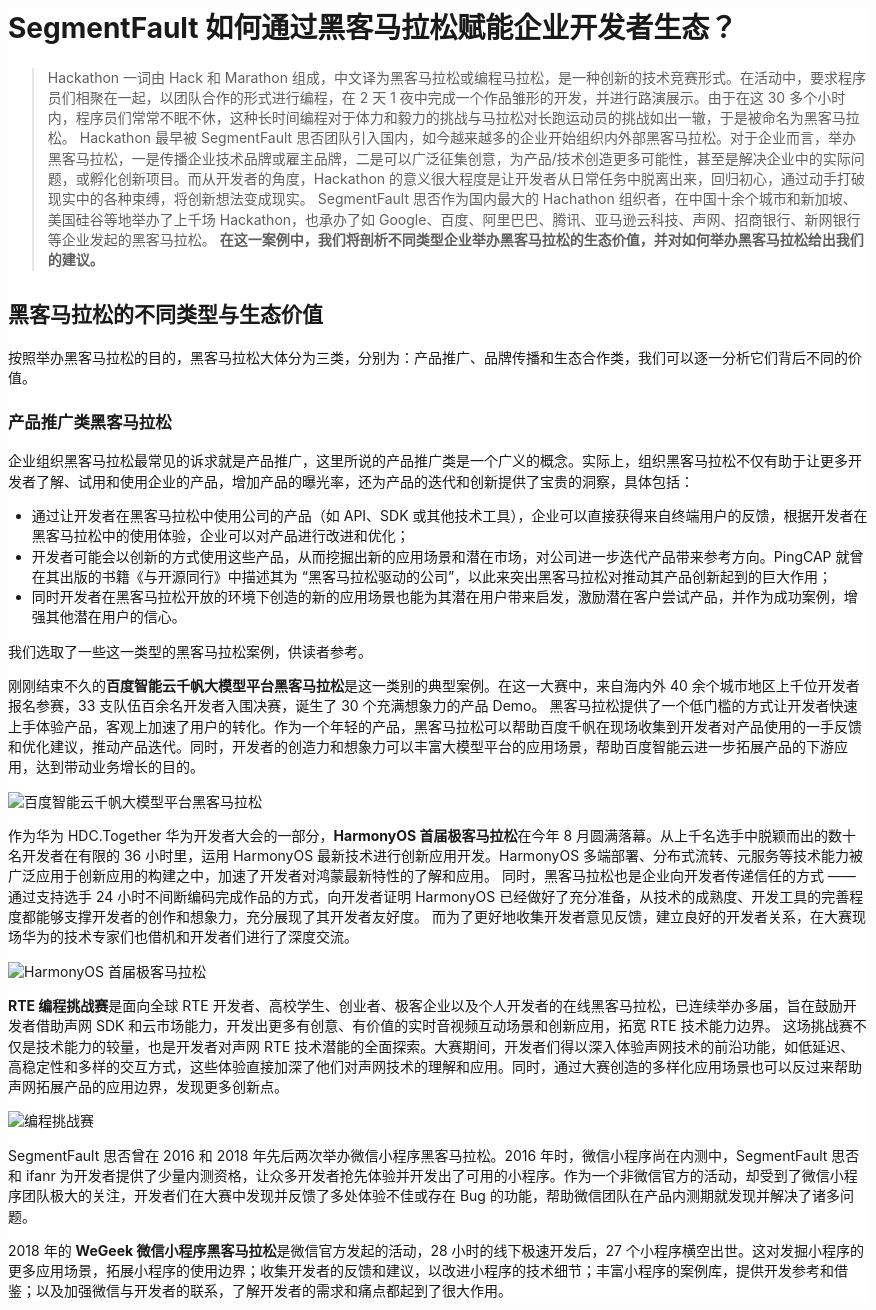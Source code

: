# SegmentFault 如何通过黑客马拉松赋能企业开发者生态？


> Hackathon 一词由 Hack 和 Marathon 组成，中文译为黑客马拉松或编程马拉松，是一种创新的技术竞赛形式。在活动中，要求程序员们相聚在一起，以团队合作的形式进行编程，在 2 天 1 夜中完成一个作品雏形的开发，并进行路演展示。由于在这 30 多个小时内，程序员们常常不眠不休，这种长时间编程对于体力和毅力的挑战与马拉松对长跑运动员的挑战如出一辙，于是被命名为黑客马拉松。 
> Hackathon 最早被 SegmentFault 思否团队引入国内，如今越来越多的企业开始组织内外部黑客马拉松。对于企业而言，举办黑客马拉松，一是传播企业技术品牌或雇主品牌，二是可以广泛征集创意，为产品/技术创造更多可能性，甚至是解决企业中的实际问题，或孵化创新项目。而从开发者的角度，Hackathon 的意义很大程度是让开发者从日常任务中脱离出来，回归初心，通过动手打破现实中的各种束缚，将创新想法变成现实。 SegmentFault 思否作为国内最大的 Hachathon 组织者，在中国十余个城市和新加坡、美国硅谷等地举办了上千场 Hackathon，也承办了如 Google、百度、阿里巴巴、腾讯、亚马逊云科技、声网、招商银行、新网银行等企业发起的黑客马拉松。
> **在这一案例中，我们将剖析不同类型企业举办黑客马拉松的生态价值，并对如何举办黑客马拉松给出我们的建议。**


## 黑客马拉松的不同类型与生态价值

按照举办黑客马拉松的目的，黑客马拉松大体分为三类，分别为：产品推广、品牌传播和生态合作类，我们可以逐一分析它们背后不同的价值。

### 产品推广类黑客马拉松

企业组织黑客马拉松最常见的诉求就是产品推广，这里所说的产品推广类是一个广义的概念。实际上，组织黑客马拉松不仅有助于让更多开发者了解、试用和使用企业的产品，增加产品的曝光率，还为产品的迭代和创新提供了宝贵的洞察，具体包括：

- 通过让开发者在黑客马拉松中使用公司的产品（如 API、SDK 或其他技术工具），企业可以直接获得来自终端用户的反馈，根据开发者在黑客马拉松中的使用体验，企业可以对产品进行改进和优化；
- 开发者可能会以创新的方式使用这些产品，从而挖掘出新的应用场景和潜在市场，对公司进一步迭代产品带来参考方向。PingCAP 就曾在其出版的书籍《与开源同行》中描述其为 “黑客马拉松驱动的公司”，以此来突出黑客马拉松对推动其产品创新起到的巨大作用；
- 同时开发者在黑客马拉松开放的环境下创造的新的应用场景也能为其潜在用户带来启发，激励潜在客户尝试产品，并作为成功案例，增强其他潜在用户的信心。

我们选取了一些这一类型的黑客马拉松案例，供读者参考。

刚刚结束不久的**百度智能云千帆大模型平台黑客马拉松**是这一类别的典型案例。在这一大赛中，来自海内外 40 余个城市地区上千位开发者报名参赛，33 支队伍百余名开发者入围决赛，诞生了 30 个充满想象力的产品 Demo。 黑客马拉松提供了一个低门槛的方式让开发者快速上手体验产品，客观上加速了用户的转化。作为一个年轻的产品，黑客马拉松可以帮助百度千帆在现场收集到开发者对产品使用的一手反馈和优化建议，推动产品迭代。同时，开发者的创造力和想象力可以丰富大模型平台的应用场景，帮助百度智能云进一步拓展产品的下游应用，达到带动业务增长的目的。

![百度智能云千帆大模型平台黑客马拉松](../attachments/partner_with_baidu_ai_cloud.jpg)


作为华为 HDC.Together 华为开发者大会的一部分，**HarmonyOS 首届极客马拉松**在今年 8 月圆满落幕。从上千名选手中脱颖而出的数十名开发者在有限的 36 小时里，运用 HarmonyOS 最新技术进行创新应用开发。HarmonyOS 多端部署、分布式流转、元服务等技术能力被广泛应用于创新应用的构建之中，加速了开发者对鸿蒙最新特性的了解和应用。 同时，黑客马拉松也是企业向开发者传递信任的方式 —— 通过支持选手 24 小时不间断编码完成作品的方式，向开发者证明 HarmonyOS 已经做好了充分准备，从技术的成熟度、开发工具的完善程度都能够支撑开发者的创作和想象力，充分展现了其开发者友好度。 而为了更好地收集开发者意见反馈，建立良好的开发者关系，在大赛现场华为的技术专家们也借机和开发者们进行了深度交流。

![HarmonyOS 首届极客马拉松](../attachments/harmonyos_geekathon.jpg)

**RTE 编程挑战赛**是面向全球 RTE 开发者、高校学生、创业者、极客企业以及个人开发者的在线黑客马拉松，已连续举办多届，旨在鼓励开发者借助声网 SDK 和云市场能力，开发出更多有创意、有价值的实时音视频互动场景和创新应用，拓宽 RTE 技术能力边界。 这场挑战赛不仅是技术能力的较量，也是开发者对声网 RTE 技术潜能的全面探索。大赛期间，开发者们得以深入体验声网技术的前沿功能，如低延迟、高稳定性和多样的交互方式，这些体验直接加深了他们对声网技术的理解和应用。同时，通过大赛创造的多样化应用场景也可以反过来帮助声网拓展产品的应用边界，发现更多创新点。

![编程挑战赛](../attachments/rte2021_innovation_challenge.jpg)

SegmentFault 思否曾在 2016 和 2018 年先后两次举办微信小程序黑客马拉松。2016 年时，微信小程序尚在内测中，SegmentFault 思否和 ifanr 为开发者提供了少量内测资格，让众多开发者抢先体验并开发出了可用的小程序。作为一个非微信官方的活动，却受到了微信小程序团队极大的关注，开发者们在大赛中发现并反馈了多处体验不佳或存在 Bug 的功能，帮助微信团队在产品内测期就发现并解决了诸多问题。 

2018 年的 **WeGeek 微信小程序黑客马拉松**是微信官方发起的活动，28 小时的线下极速开发后，27 个小程序横空出世。这对发掘小程序的更多应用场景，拓展小程序的使用边界；收集开发者的反馈和建议，以改进小程序的技术细节；丰富小程序的案例库，提供开发参考和借鉴；以及加强微信与开发者的联系，了解开发者的需求和痛点都起到了很大作用。
